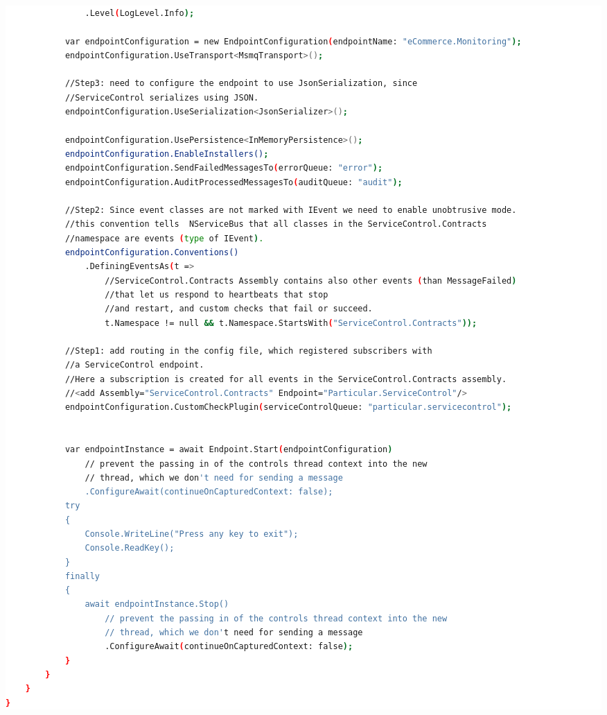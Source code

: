 ```sh
                .Level(LogLevel.Info);

            var endpointConfiguration = new EndpointConfiguration(endpointName: "eCommerce.Monitoring");
            endpointConfiguration.UseTransport<MsmqTransport>();

            //Step3: need to configure the endpoint to use JsonSerialization, since 
			//ServiceControl serializes using JSON.
            endpointConfiguration.UseSerialization<JsonSerializer>();

            endpointConfiguration.UsePersistence<InMemoryPersistence>();
            endpointConfiguration.EnableInstallers();
            endpointConfiguration.SendFailedMessagesTo(errorQueue: "error");
            endpointConfiguration.AuditProcessedMessagesTo(auditQueue: "audit");

            //Step2: Since event classes are not marked with IEvent we need to enable unobtrusive mode. 
            //this convention tells  NServiceBus that all classes in the ServiceControl.Contracts
            //namespace are events (type of IEvent).
            endpointConfiguration.Conventions()
                .DefiningEventsAs(t =>
                    //ServiceControl.Contracts Assembly contains also other events (than MessageFailed)
                    //that let us respond to heartbeats that stop
                    //and restart, and custom checks that fail or succeed.
                    t.Namespace != null && t.Namespace.StartsWith("ServiceControl.Contracts"));

            //Step1: add routing in the config file, which registered subscribers with 
			//a ServiceControl endpoint.
            //Here a subscription is created for all events in the ServiceControl.Contracts assembly.
            //<add Assembly="ServiceControl.Contracts" Endpoint="Particular.ServiceControl"/>
            endpointConfiguration.CustomCheckPlugin(serviceControlQueue: "particular.servicecontrol");


            var endpointInstance = await Endpoint.Start(endpointConfiguration)
                // prevent the passing in of the controls thread context into the new
                // thread, which we don't need for sending a message
                .ConfigureAwait(continueOnCapturedContext: false);
            try
            {
                Console.WriteLine("Press any key to exit");
                Console.ReadKey();
            }
            finally
            {
                await endpointInstance.Stop()
                    // prevent the passing in of the controls thread context into the new
                    // thread, which we don't need for sending a message
                    .ConfigureAwait(continueOnCapturedContext: false);
            }
        }
    }
}
```
